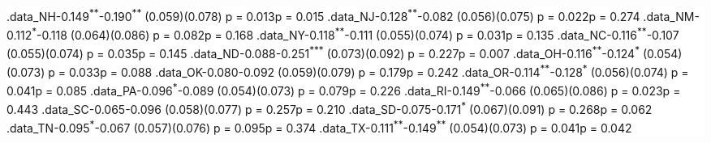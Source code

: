 <tr><td style="text-align:left"></td><td></td><td></td></tr>
<tr><td style="text-align:left">.data_NH</td><td>-0.149<sup>**</sup></td><td>-0.190<sup>**</sup></td></tr>
<tr><td style="text-align:left"></td><td>(0.059)</td><td>(0.078)</td></tr>
<tr><td style="text-align:left"></td><td>p = 0.013</td><td>p = 0.015</td></tr>
<tr><td style="text-align:left"></td><td></td><td></td></tr>
<tr><td style="text-align:left">.data_NJ</td><td>-0.128<sup>**</sup></td><td>-0.082</td></tr>
<tr><td style="text-align:left"></td><td>(0.056)</td><td>(0.075)</td></tr>
<tr><td style="text-align:left"></td><td>p = 0.022</td><td>p = 0.274</td></tr>
<tr><td style="text-align:left"></td><td></td><td></td></tr>
<tr><td style="text-align:left">.data_NM</td><td>-0.112<sup>*</sup></td><td>-0.118</td></tr>
<tr><td style="text-align:left"></td><td>(0.064)</td><td>(0.086)</td></tr>
<tr><td style="text-align:left"></td><td>p = 0.082</td><td>p = 0.168</td></tr>
<tr><td style="text-align:left"></td><td></td><td></td></tr>
<tr><td style="text-align:left">.data_NY</td><td>-0.118<sup>**</sup></td><td>-0.111</td></tr>
<tr><td style="text-align:left"></td><td>(0.055)</td><td>(0.074)</td></tr>
<tr><td style="text-align:left"></td><td>p = 0.031</td><td>p = 0.135</td></tr>
<tr><td style="text-align:left"></td><td></td><td></td></tr>
<tr><td style="text-align:left">.data_NC</td><td>-0.116<sup>**</sup></td><td>-0.107</td></tr>
<tr><td style="text-align:left"></td><td>(0.055)</td><td>(0.074)</td></tr>
<tr><td style="text-align:left"></td><td>p = 0.035</td><td>p = 0.145</td></tr>
<tr><td style="text-align:left"></td><td></td><td></td></tr>
<tr><td style="text-align:left">.data_ND</td><td>-0.088</td><td>-0.251<sup>***</sup></td></tr>
<tr><td style="text-align:left"></td><td>(0.073)</td><td>(0.092)</td></tr>
<tr><td style="text-align:left"></td><td>p = 0.227</td><td>p = 0.007</td></tr>
<tr><td style="text-align:left"></td><td></td><td></td></tr>
<tr><td style="text-align:left">.data_OH</td><td>-0.116<sup>**</sup></td><td>-0.124<sup>*</sup></td></tr>
<tr><td style="text-align:left"></td><td>(0.054)</td><td>(0.073)</td></tr>
<tr><td style="text-align:left"></td><td>p = 0.033</td><td>p = 0.088</td></tr>
<tr><td style="text-align:left"></td><td></td><td></td></tr>
<tr><td style="text-align:left">.data_OK</td><td>-0.080</td><td>-0.092</td></tr>
<tr><td style="text-align:left"></td><td>(0.059)</td><td>(0.079)</td></tr>
<tr><td style="text-align:left"></td><td>p = 0.179</td><td>p = 0.242</td></tr>
<tr><td style="text-align:left"></td><td></td><td></td></tr>
<tr><td style="text-align:left">.data_OR</td><td>-0.114<sup>**</sup></td><td>-0.128<sup>*</sup></td></tr>
<tr><td style="text-align:left"></td><td>(0.056)</td><td>(0.074)</td></tr>
<tr><td style="text-align:left"></td><td>p = 0.041</td><td>p = 0.085</td></tr>
<tr><td style="text-align:left"></td><td></td><td></td></tr>
<tr><td style="text-align:left">.data_PA</td><td>-0.096<sup>*</sup></td><td>-0.089</td></tr>
<tr><td style="text-align:left"></td><td>(0.054)</td><td>(0.073)</td></tr>
<tr><td style="text-align:left"></td><td>p = 0.079</td><td>p = 0.226</td></tr>
<tr><td style="text-align:left"></td><td></td><td></td></tr>
<tr><td style="text-align:left">.data_RI</td><td>-0.149<sup>**</sup></td><td>-0.066</td></tr>
<tr><td style="text-align:left"></td><td>(0.065)</td><td>(0.086)</td></tr>
<tr><td style="text-align:left"></td><td>p = 0.023</td><td>p = 0.443</td></tr>
<tr><td style="text-align:left"></td><td></td><td></td></tr>
<tr><td style="text-align:left">.data_SC</td><td>-0.065</td><td>-0.096</td></tr>
<tr><td style="text-align:left"></td><td>(0.058)</td><td>(0.077)</td></tr>
<tr><td style="text-align:left"></td><td>p = 0.257</td><td>p = 0.210</td></tr>
<tr><td style="text-align:left"></td><td></td><td></td></tr>
<tr><td style="text-align:left">.data_SD</td><td>-0.075</td><td>-0.171<sup>*</sup></td></tr>
<tr><td style="text-align:left"></td><td>(0.067)</td><td>(0.091)</td></tr>
<tr><td style="text-align:left"></td><td>p = 0.268</td><td>p = 0.062</td></tr>
<tr><td style="text-align:left"></td><td></td><td></td></tr>
<tr><td style="text-align:left">.data_TN</td><td>-0.095<sup>*</sup></td><td>-0.067</td></tr>
<tr><td style="text-align:left"></td><td>(0.057)</td><td>(0.076)</td></tr>
<tr><td style="text-align:left"></td><td>p = 0.095</td><td>p = 0.374</td></tr>
<tr><td style="text-align:left"></td><td></td><td></td></tr>
<tr><td style="text-align:left">.data_TX</td><td>-0.111<sup>**</sup></td><td>-0.149<sup>**</sup></td></tr>
<tr><td style="text-align:left"></td><td>(0.054)</td><td>(0.073)</td></tr>
<tr><td style="text-align:left"></td><td>p = 0.041</td><td>p = 0.042</td></tr>